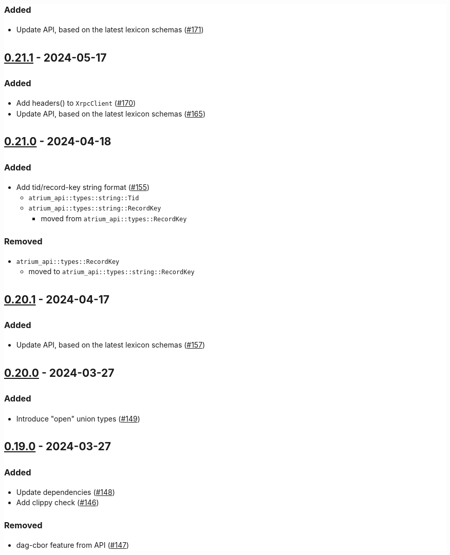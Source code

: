 ### Added
- Update API, based on the latest lexicon schemas ([#171](https://github.com/sugyan/atrium/pull/171))

## [0.21.1](https://github.com/sugyan/atrium/compare/atrium-api-v0.21.0...atrium-api-v0.21.1) - 2024-05-17

### Added
- Add headers() to `XrpcClient` ([#170](https://github.com/sugyan/atrium/pull/170))
- Update API, based on the latest lexicon schemas ([#165](https://github.com/sugyan/atrium/pull/165))

## [0.21.0](https://github.com/sugyan/atrium/compare/atrium-api-v0.20.1...atrium-api-v0.21.0) - 2024-04-18

### Added
- Add tid/record-key string format ([#155](https://github.com/sugyan/atrium/pull/155))
  - `atrium_api::types::string::Tid`
  - `atrium_api::types::string::RecordKey`
    - moved from `atrium_api::types::RecordKey`

### Removed
- `atrium_api::types::RecordKey`
  - moved to `atrium_api::types::string::RecordKey`

## [0.20.1](https://github.com/sugyan/atrium/compare/atrium-api-v0.20.0...atrium-api-v0.20.1) - 2024-04-17

### Added
- Update API, based on the latest lexicon schemas ([#157](https://github.com/sugyan/atrium/pull/157))

## [0.20.0](https://github.com/sugyan/atrium/compare/atrium-api-v0.19.0...atrium-api-v0.20.0) - 2024-03-27

### Added
- Introduce "open" union types ([#149](https://github.com/sugyan/atrium/pull/149))

## [0.19.0](https://github.com/sugyan/atrium/compare/atrium-api-v0.18.6...atrium-api-v0.19.0) - 2024-03-27

### Added
- Update dependencies ([#148](https://github.com/sugyan/atrium/pull/148))
- Add clippy check ([#146](https://github.com/sugyan/atrium/pull/146))

### Removed
- dag-cbor feature from API ([#147](https://github.com/sugyan/atrium/pull/147))
